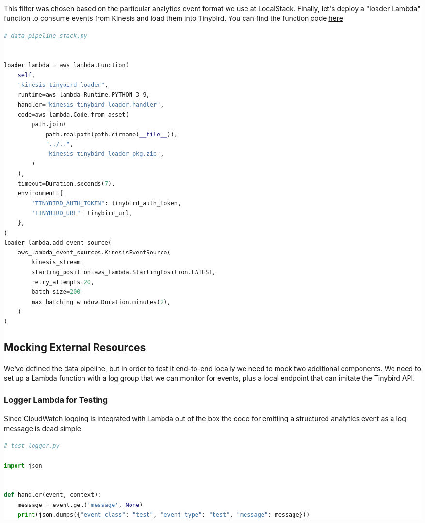 This filter was chosen based on the particular analytics event format we use at LocalStack.
Finally, let's deploy a "loader Lambda" function to consume events from Kinesis and load them into Tinybird. You can find the function code [here](https://github.com/localstack/serverless-streaming-data-pipeline/blob/main/lambdas/kinesis_tinybird_loader/kinesis_tinybird_loader.py)

```python
# data_pipeline_stack.py


loader_lambda = aws_lambda.Function(
    self,
    "kinesis_tinybird_loader",
    runtime=aws_lambda.Runtime.PYTHON_3_9,
    handler="kinesis_tinybird_loader.handler",
    code=aws_lambda.Code.from_asset(
        path.join(
            path.realpath(path.dirname(__file__)),
            "../..",
            "kinesis_tinybird_loader_pkg.zip",
        )
    ),
    timeout=Duration.seconds(7),
    environment={
        "TINYBIRD_AUTH_TOKEN": tinybird_auth_token,
        "TINYBIRD_URL": tinybird_url,
    },
)
loader_lambda.add_event_source(
    aws_lambda_event_sources.KinesisEventSource(
        kinesis_stream,
        starting_position=aws_lambda.StartingPosition.LATEST,
        retry_attempts=20,
        batch_size=200,
        max_batching_window=Duration.minutes(2),
    )
)
```

## Mocking External Resources

We've defined the data pipeline, but in order to test it end-to-end locally we need to mock two additional components. We need to set up a Lambda function with a log group that we can monitor for events, plus a local endpoint that can imitate the Tinybird API.

### Logger Lambda for Testing

Since CloudWatch logging is integrated with Lambda out of the box the code for emitting a structured analytics event as a log message is dead simple:

```python
# test_logger.py

import json


def handler(event, context):
    message = event.get('message', None)
    print(json.dumps({"event_class": "test", "event_type": "test", "message": message}))
```
